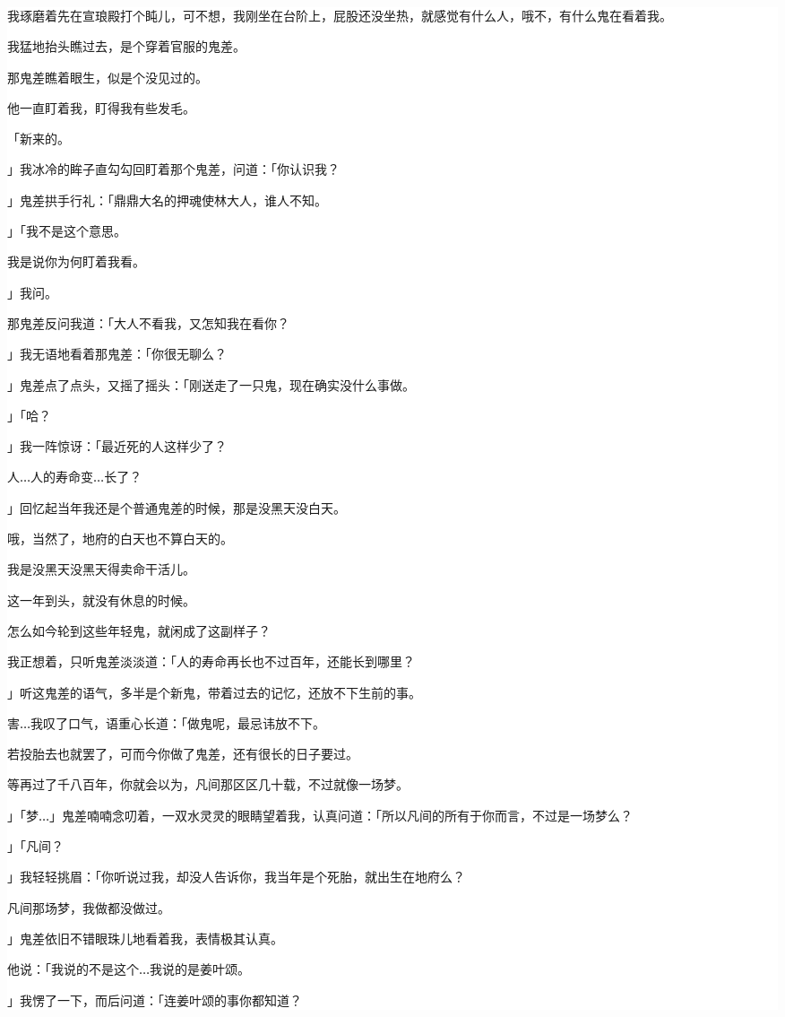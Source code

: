 我琢磨着先在宣琅殿打个盹儿，可不想，我刚坐在台阶上，屁股还没坐热，就感觉有什么人，哦不，有什么鬼在看着我。

我猛地抬头瞧过去，是个穿着官服的鬼差。

那鬼差瞧着眼生，似是个没见过的。

他一直盯着我，盯得我有些发毛。

「新来的。

」我冰冷的眸子直勾勾回盯着那个鬼差，问道：「你认识我？

」鬼差拱手行礼：「鼎鼎大名的押魂使林大人，谁人不知。

」「我不是这个意思。

我是说你为何盯着我看。

」我问。

那鬼差反问我道：「大人不看我，又怎知我在看你？

」我无语地看着那鬼差：「你很无聊么？

」鬼差点了点头，又摇了摇头：「刚送走了一只鬼，现在确实没什么事做。

」「哈？

」我一阵惊讶：「最近死的人这样少了？

人…人的寿命变…长了？

」回忆起当年我还是个普通鬼差的时候，那是没黑天没白天。

哦，当然了，地府的白天也不算白天的。

我是没黑天没黑天得卖命干活儿。

这一年到头，就没有休息的时候。

怎么如今轮到这些年轻鬼，就闲成了这副样子？

我正想着，只听鬼差淡淡道：「人的寿命再长也不过百年，还能长到哪里？

」听这鬼差的语气，多半是个新鬼，带着过去的记忆，还放不下生前的事。

害…我叹了口气，语重心长道：「做鬼呢，最忌讳放不下。

若投胎去也就罢了，可而今你做了鬼差，还有很长的日子要过。

等再过了千八百年，你就会以为，凡间那区区几十载，不过就像一场梦。

」「梦…」鬼差喃喃念叨着，一双水灵灵的眼睛望着我，认真问道：「所以凡间的所有于你而言，不过是一场梦么？

」「凡间？

」我轻轻挑眉：「你听说过我，却没人告诉你，我当年是个死胎，就出生在地府么？

凡间那场梦，我做都没做过。

」鬼差依旧不错眼珠儿地看着我，表情极其认真。

他说：「我说的不是这个…我说的是姜叶颂。

」我愣了一下，而后问道：「连姜叶颂的事你都知道？
